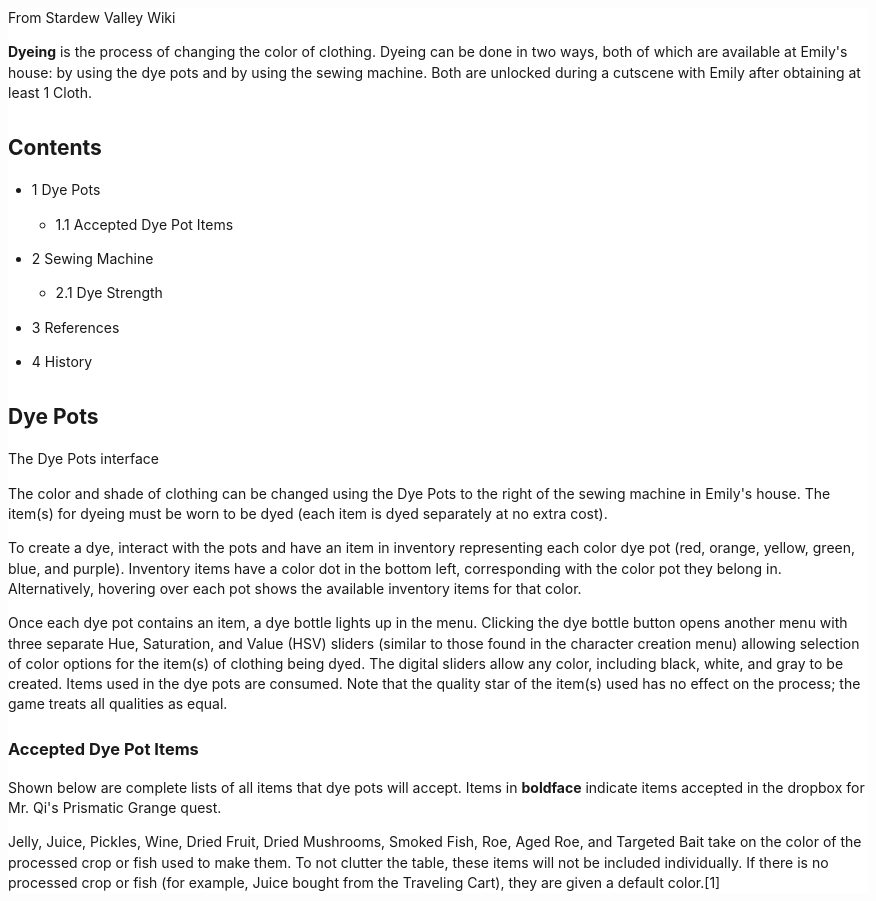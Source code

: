 From Stardew Valley Wiki

**Dyeing** is the process of changing the color of clothing. Dyeing can be done in two ways, both of which are available at Emily's house: by using the dye pots and by using the sewing machine. Both are unlocked during a cutscene with Emily after obtaining at least 1 Cloth.

## Contents

- 1 Dye Pots
  
  - 1.1 Accepted Dye Pot Items
- 2 Sewing Machine
  
  - 2.1 Dye Strength
- 3 References
- 4 History

## Dye Pots

The Dye Pots interface

The color and shade of clothing can be changed using the Dye Pots to the right of the sewing machine in Emily's house. The item(s) for dyeing must be worn to be dyed (each item is dyed separately at no extra cost).

To create a dye, interact with the pots and have an item in inventory representing each color dye pot (red, orange, yellow, green, blue, and purple). Inventory items have a color dot in the bottom left, corresponding with the color pot they belong in. Alternatively, hovering over each pot shows the available inventory items for that color.

Once each dye pot contains an item, a dye bottle lights up in the menu. Clicking the dye bottle button opens another menu with three separate Hue, Saturation, and Value (HSV) sliders (similar to those found in the character creation menu) allowing selection of color options for the item(s) of clothing being dyed. The digital sliders allow any color, including black, white, and gray to be created. Items used in the dye pots are consumed. Note that the quality star of the item(s) used has no effect on the process; the game treats all qualities as equal.

### Accepted Dye Pot Items

Shown below are complete lists of all items that dye pots will accept. Items in **boldface** indicate items accepted in the dropbox for Mr. Qi's Prismatic Grange quest.

Jelly, Juice, Pickles, Wine, Dried Fruit, Dried Mushrooms, Smoked Fish, Roe, Aged Roe, and Targeted Bait take on the color of the processed crop or fish used to make them. To not clutter the table, these items will not be included individually. If there is no processed crop or fish (for example, Juice bought from the Traveling Cart), they are given a default color.\[1]
